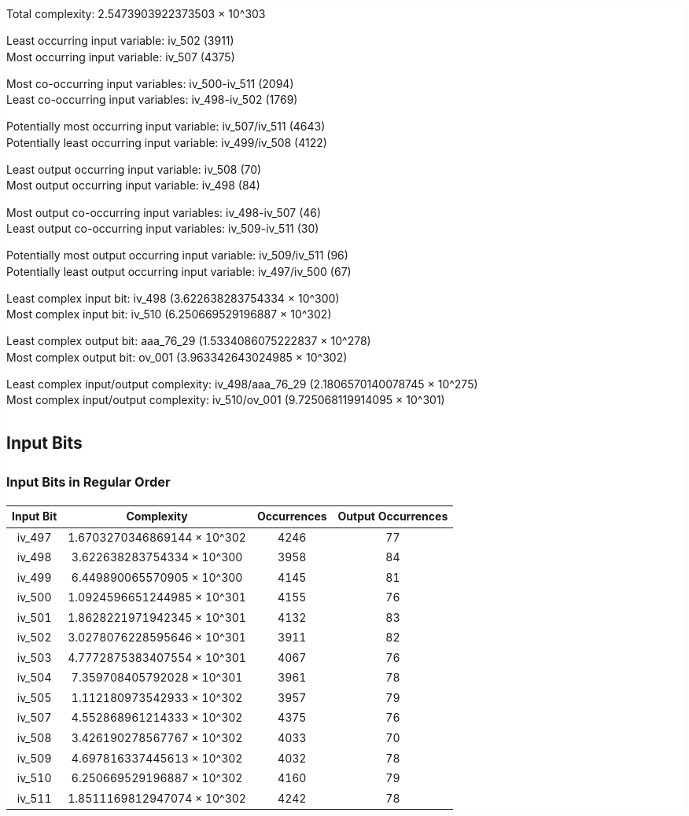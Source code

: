 Total complexity: 2.5473903922373503 × 10^303

Least occurring input variable: iv_502 (3911)  
Most occurring input variable: iv_507 (4375)

Most co-occurring input variables: iv_500-iv_511 (2094)  
Least co-occurring input variables: iv_498-iv_502 (1769)

Potentially most occurring input variable: iv_507/iv_511 (4643)  
Potentially least occurring input variable: iv_499/iv_508 (4122)

Least output occurring input variable: iv_508 (70)  
Most output occurring input variable: iv_498 (84)

Most output co-occurring input variables: iv_498-iv_507 (46)  
Least output co-occurring input variables: iv_509-iv_511 (30)

Potentially most output occurring input variable: iv_509/iv_511 (96)  
Potentially least output occurring input variable: iv_497/iv_500 (67)

Least complex input bit: iv_498 (3.622638283754334 × 10^300)  
Most complex input bit: iv_510 (6.250669529196887 × 10^302)

Least complex output bit: aaa_76_29 (1.5334086075222837 × 10^278)  
Most complex output bit: ov_001 (3.963342643024985 × 10^302)

Least complex input/output complexity: iv_498/aaa_76_29 (2.1806570140078745 × 10^275)  
Most complex input/output complexity: iv_510/ov_001 (9.725068119914095 × 10^301)

## Input Bits

### Input Bits in Regular Order

| Input Bit | Complexity | Occurrences | Output Occurrences |
|:---------:|:----------:|:-----------:|:------------------:|
| iv_497 | 1.6703270346869144 × 10^302 | 4246 | 77 |
| iv_498 | 3.622638283754334 × 10^300 | 3958 | 84 |
| iv_499 | 6.449890065570905 × 10^300 | 4145 | 81 |
| iv_500 | 1.0924596651244985 × 10^301 | 4155 | 76 |
| iv_501 | 1.8628221971942345 × 10^301 | 4132 | 83 |
| iv_502 | 3.0278076228595646 × 10^301 | 3911 | 82 |
| iv_503 | 4.7772875383407554 × 10^301 | 4067 | 76 |
| iv_504 | 7.359708405792028 × 10^301 | 3961 | 78 |
| iv_505 | 1.112180973542933 × 10^302 | 3957 | 79 |
| iv_507 | 4.552868961214333 × 10^302 | 4375 | 76 |
| iv_508 | 3.426190278567767 × 10^302 | 4033 | 70 |
| iv_509 | 4.697816337445613 × 10^302 | 4032 | 78 |
| iv_510 | 6.250669529196887 × 10^302 | 4160 | 79 |
| iv_511 | 1.8511169812947074 × 10^302 | 4242 | 78 |
